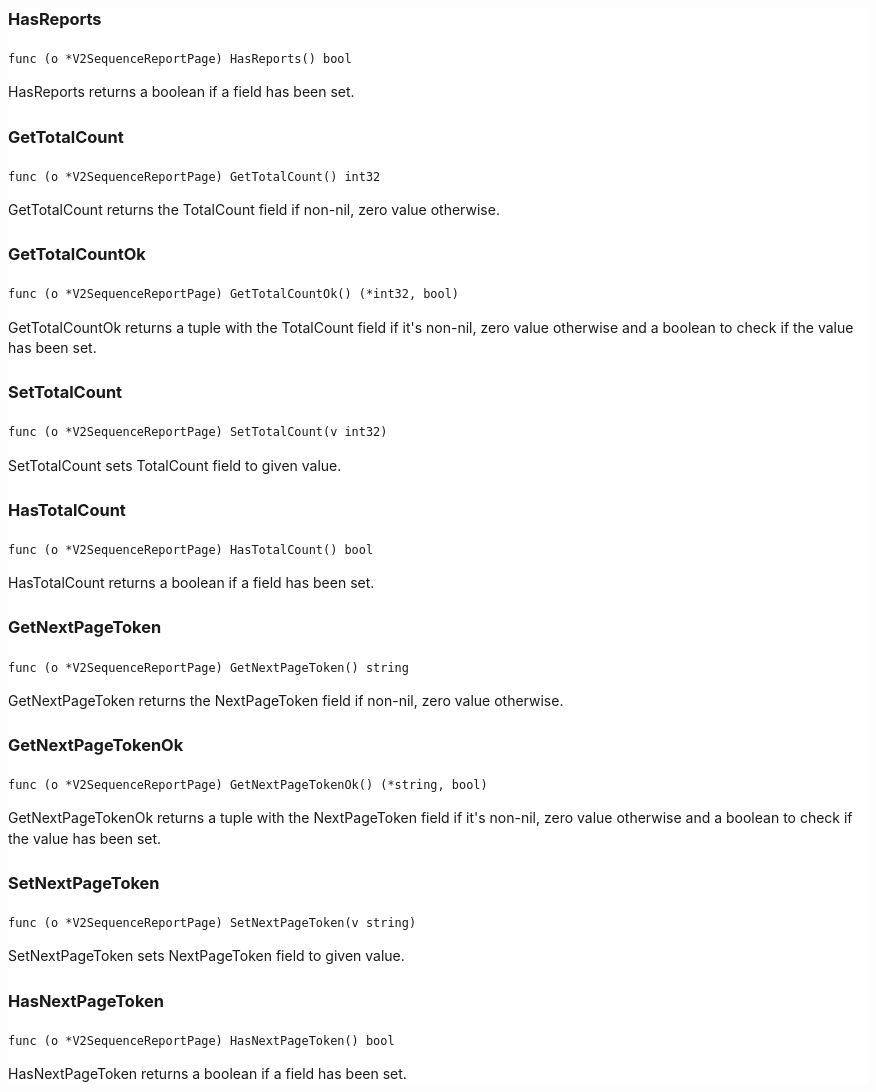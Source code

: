 ### HasReports

`func (o *V2SequenceReportPage) HasReports() bool`

HasReports returns a boolean if a field has been set.

### GetTotalCount

`func (o *V2SequenceReportPage) GetTotalCount() int32`

GetTotalCount returns the TotalCount field if non-nil, zero value otherwise.

### GetTotalCountOk

`func (o *V2SequenceReportPage) GetTotalCountOk() (*int32, bool)`

GetTotalCountOk returns a tuple with the TotalCount field if it's non-nil, zero value otherwise
and a boolean to check if the value has been set.

### SetTotalCount

`func (o *V2SequenceReportPage) SetTotalCount(v int32)`

SetTotalCount sets TotalCount field to given value.

### HasTotalCount

`func (o *V2SequenceReportPage) HasTotalCount() bool`

HasTotalCount returns a boolean if a field has been set.

### GetNextPageToken

`func (o *V2SequenceReportPage) GetNextPageToken() string`

GetNextPageToken returns the NextPageToken field if non-nil, zero value otherwise.

### GetNextPageTokenOk

`func (o *V2SequenceReportPage) GetNextPageTokenOk() (*string, bool)`

GetNextPageTokenOk returns a tuple with the NextPageToken field if it's non-nil, zero value otherwise
and a boolean to check if the value has been set.

### SetNextPageToken

`func (o *V2SequenceReportPage) SetNextPageToken(v string)`

SetNextPageToken sets NextPageToken field to given value.

### HasNextPageToken

`func (o *V2SequenceReportPage) HasNextPageToken() bool`

HasNextPageToken returns a boolean if a field has been set.
